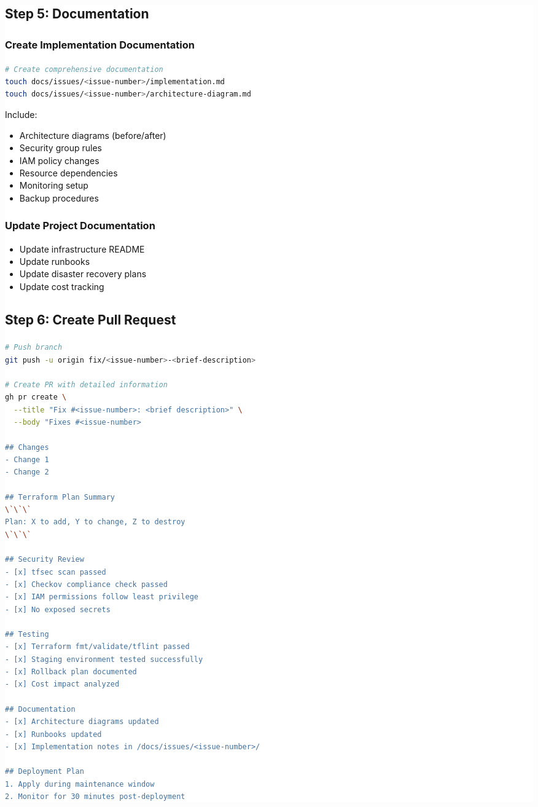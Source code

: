 ## Step 5: Documentation

### Create Implementation Documentation
```bash
# Create comprehensive documentation
touch docs/issues/<issue-number>/implementation.md
touch docs/issues/<issue-number>/architecture-diagram.md
```

Include:
- Architecture diagrams (before/after)
- Security group rules
- IAM policy changes
- Resource dependencies
- Monitoring setup
- Backup procedures

### Update Project Documentation
- Update infrastructure README
- Update runbooks
- Update disaster recovery plans
- Update cost tracking

## Step 6: Create Pull Request

```bash
# Push branch
git push -u origin fix/<issue-number>-<brief-description>

# Create PR with detailed information
gh pr create \
  --title "Fix #<issue-number>: <brief description>" \
  --body "Fixes #<issue-number>

## Changes
- Change 1
- Change 2

## Terraform Plan Summary
\`\`\`
Plan: X to add, Y to change, Z to destroy
\`\`\`

## Security Review
- [x] tfsec scan passed
- [x] Checkov compliance check passed
- [x] IAM permissions follow least privilege
- [x] No exposed secrets

## Testing
- [x] Terraform fmt/validate/tflint passed
- [x] Staging environment tested successfully
- [x] Rollback plan documented
- [x] Cost impact analyzed

## Documentation
- [x] Architecture diagrams updated
- [x] Runbooks updated
- [x] Implementation notes in /docs/issues/<issue-number>/

## Deployment Plan
1. Apply during maintenance window
2. Monitor for 30 minutes post-deployment
```